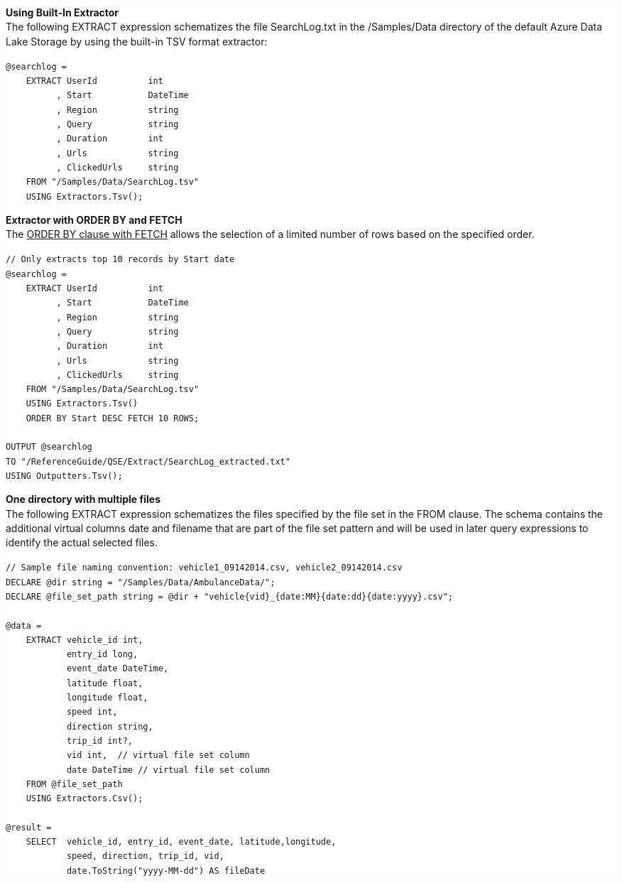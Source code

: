 
**Using Built-In Extractor**     
The following EXTRACT expression schematizes the file SearchLog.txt in the /Samples/Data directory of the default Azure Data Lake Storage by using the built-in TSV format extractor:  
```
@searchlog =  
    EXTRACT UserId          int  
          , Start           DateTime  
          , Region          string  
          , Query           string  
          , Duration        int  
          , Urls            string  
          , ClickedUrls     string  
    FROM "/Samples/Data/SearchLog.tsv"  
    USING Extractors.Tsv();
```

**Extractor with ORDER BY and FETCH**   
The [ORDER BY clause with FETCH](../u-sql/order-by-and-offset-fetch-clause-u-sql.md) allows the selection of a limited number of rows based on the specified order.
```
// Only extracts top 10 records by Start date
@searchlog =  
    EXTRACT UserId          int  
          , Start           DateTime  
          , Region          string  
          , Query           string  
          , Duration        int  
          , Urls            string  
          , ClickedUrls     string  
    FROM "/Samples/Data/SearchLog.tsv"  
    USING Extractors.Tsv()
    ORDER BY Start DESC FETCH 10 ROWS;

OUTPUT @searchlog
TO "/ReferenceGuide/QSE/Extract/SearchLog_extracted.txt"
USING Outputters.Tsv();
```

**One directory with multiple files**     
The following EXTRACT expression schematizes the files specified by the file set in the FROM clause. The schema contains the additional virtual columns date and filename that are part of the file set pattern and will be used in later query expressions to identify the actual selected files.  
```
// Sample file naming convention: vehicle1_09142014.csv, vehicle2_09142014.csv
DECLARE @dir string = "/Samples/Data/AmbulanceData/";
DECLARE @file_set_path string = @dir + "vehicle{vid}_{date:MM}{date:dd}{date:yyyy}.csv";

@data = 
    EXTRACT vehicle_id int, 
            entry_id long, 
            event_date DateTime, 
            latitude float, 
            longitude float, 
            speed int, 
            direction string, 
            trip_id int?, 
            vid int,  // virtual file set column
            date DateTime // virtual file set column
    FROM @file_set_path
    USING Extractors.Csv();

@result = 
    SELECT  vehicle_id, entry_id, event_date, latitude,longitude,
            speed, direction, trip_id, vid,
            date.ToString("yyyy-MM-dd") AS fileDate
```